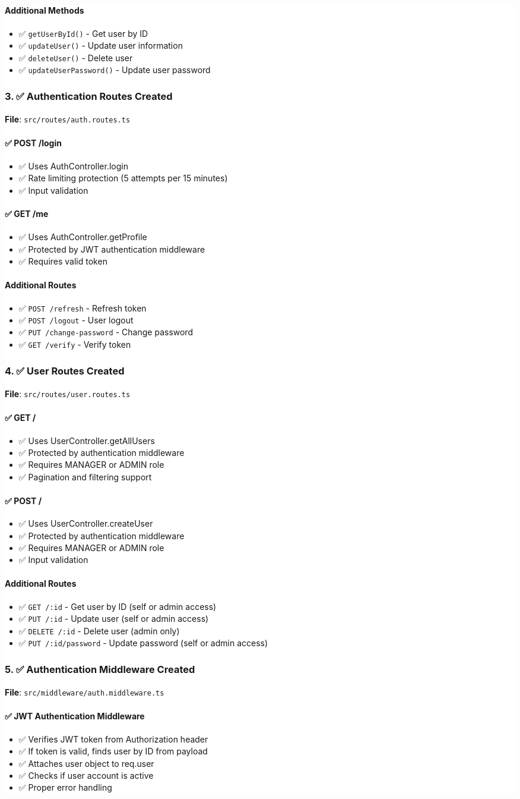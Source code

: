 #### Additional Methods
- ✅ `getUserById()` - Get user by ID
- ✅ `updateUser()` - Update user information
- ✅ `deleteUser()` - Delete user
- ✅ `updateUserPassword()` - Update user password

### 3. ✅ Authentication Routes Created
**File**: `src/routes/auth.routes.ts`

#### ✅ POST /login
- ✅ Uses AuthController.login
- ✅ Rate limiting protection (5 attempts per 15 minutes)
- ✅ Input validation

#### ✅ GET /me
- ✅ Uses AuthController.getProfile
- ✅ Protected by JWT authentication middleware
- ✅ Requires valid token

#### Additional Routes
- ✅ `POST /refresh` - Refresh token
- ✅ `POST /logout` - User logout
- ✅ `PUT /change-password` - Change password
- ✅ `GET /verify` - Verify token

### 4. ✅ User Routes Created
**File**: `src/routes/user.routes.ts`

#### ✅ GET /
- ✅ Uses UserController.getAllUsers
- ✅ Protected by authentication middleware
- ✅ Requires MANAGER or ADMIN role
- ✅ Pagination and filtering support

#### ✅ POST /
- ✅ Uses UserController.createUser
- ✅ Protected by authentication middleware
- ✅ Requires MANAGER or ADMIN role
- ✅ Input validation

#### Additional Routes
- ✅ `GET /:id` - Get user by ID (self or admin access)
- ✅ `PUT /:id` - Update user (self or admin access)
- ✅ `DELETE /:id` - Delete user (admin only)
- ✅ `PUT /:id/password` - Update password (self or admin access)

### 5. ✅ Authentication Middleware Created
**File**: `src/middleware/auth.middleware.ts`

#### ✅ JWT Authentication Middleware
- ✅ Verifies JWT token from Authorization header
- ✅ If token is valid, finds user by ID from payload
- ✅ Attaches user object to req.user
- ✅ Checks if user account is active
- ✅ Proper error handling
